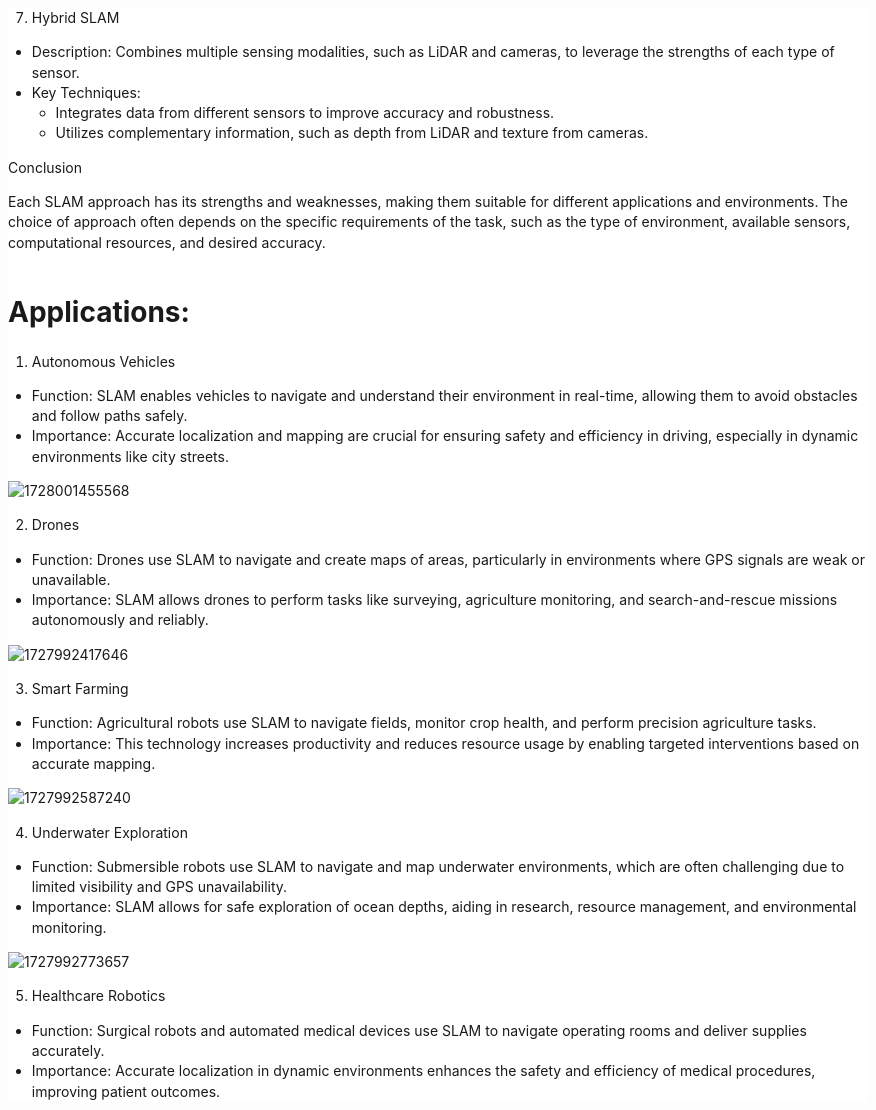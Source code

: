 7. Hybrid SLAM

* Description: Combines multiple sensing modalities, such as LiDAR and cameras, to leverage the strengths of each type of sensor.
* Key Techniques:
  * Integrates data from different sensors to improve accuracy and robustness.
  * Utilizes complementary information, such as depth from LiDAR and texture from cameras.

Conclusion

Each SLAM approach has its strengths and weaknesses, making them suitable for different applications and environments. The choice of approach often depends on the specific requirements of the task, such as the type of environment, available sensors, computational resources, and desired accuracy.

# Applications:

1. Autonomous Vehicles

* Function: SLAM enables vehicles to navigate and understand their environment in real-time, allowing them to avoid obstacles and follow paths safely.
* Importance: Accurate localization and mapping are crucial for ensuring safety and efficiency in driving, especially in dynamic environments like city streets.

![1728001455568](image/SLAM/1728001455568.png)

2. Drones

* Function: Drones use SLAM to navigate and create maps of areas, particularly in environments where GPS signals are weak or unavailable.
* Importance: SLAM allows drones to perform tasks like surveying, agriculture monitoring, and search-and-rescue missions autonomously and reliably.

![1727992417646](image/SLAM/1727992417646.png)

3. Smart Farming

* Function: Agricultural robots use SLAM to navigate fields, monitor crop health, and perform precision agriculture tasks.
* Importance: This technology increases productivity and reduces resource usage by enabling targeted interventions based on accurate mapping.

![1727992587240](image/SLAM/1727992587240.png)

4. Underwater Exploration

* Function: Submersible robots use SLAM to navigate and map underwater environments, which are often challenging due to limited visibility and GPS unavailability.
* Importance: SLAM allows for safe exploration of ocean depths, aiding in research, resource management, and environmental monitoring.

![1727992773657](image/SLAM/1727992773657.png)

5. Healthcare Robotics

* Function: Surgical robots and automated medical devices use SLAM to navigate operating rooms and deliver supplies accurately.
* Importance: Accurate localization in dynamic environments enhances the safety and efficiency of medical procedures, improving patient outcomes.
